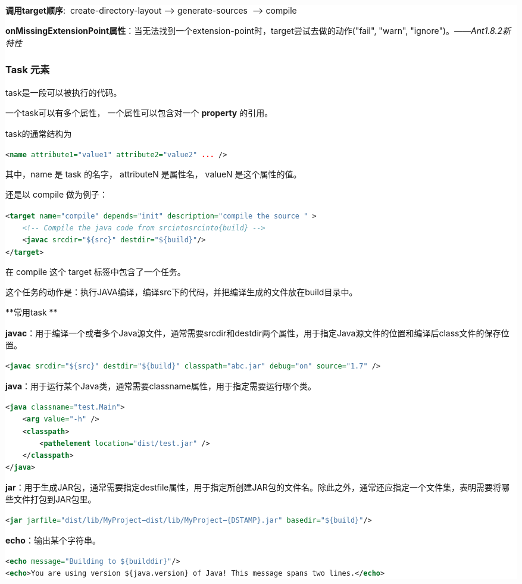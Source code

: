 **调用target顺序**:  create-directory-layout --> generate-sources  --> compile

**onMissingExtensionPoint属性**：当无法找到一个extension-point时，target尝试去做的动作("fail", "warn", "ignore")。*——Ant1.8.2新特性*

### Task 元素

task是一段可以被执行的代码。

一个task可以有多个属性， 一个属性可以包含对一个 **property** 的引用。

task的通常结构为

```xml
<name attribute1="value1" attribute2="value2" ... />
```

其中，name 是 task 的名字， attributeN 是属性名， valueN 是这个属性的值。

还是以 compile 做为例子：

```xml
<target name="compile" depends="init" description="compile the source " >
    <!-- Compile the java code from srcintosrcinto{build} -->
    <javac srcdir="${src}" destdir="${build}"/>
</target>
```

在 compile 这个 target 标签中包含了一个任务。

这个任务的动作是：执行JAVA编译，编译src下的代码，并把编译生成的文件放在build目录中。

**常用task **

**javac**：用于编译一个或者多个Java源文件，通常需要srcdir和destdir两个属性，用于指定Java源文件的位置和编译后class文件的保存位置。

```xml
<javac srcdir="${src}" destdir="${build}" classpath="abc.jar" debug="on" source="1.7" />
```

**java**：用于运行某个Java类，通常需要classname属性，用于指定需要运行哪个类。

```xml
<java classname="test.Main">
    <arg value="-h" />
    <classpath>
        <pathelement location="dist/test.jar" />
    </classpath>
</java>
```

**jar**：用于生成JAR包，通常需要指定destfile属性，用于指定所创建JAR包的文件名。除此之外，通常还应指定一个文件集，表明需要将哪些文件打包到JAR包里。

```xml
<jar jarfile="dist/lib/MyProject−dist/lib/MyProject−{DSTAMP}.jar" basedir="${build}"/>
```

**echo**：输出某个字符串。

```xml
<echo message="Building to ${builddir}"/>
<echo>You are using version ${java.version} of Java! This message spans two lines.</echo>
```
